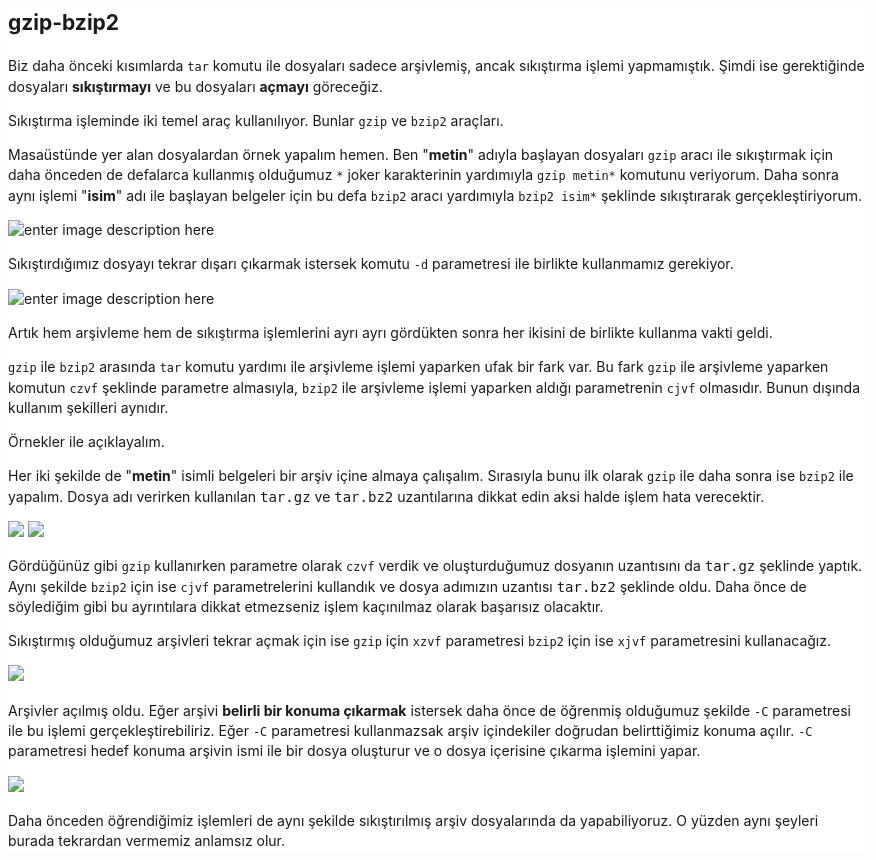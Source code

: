 gzip-bzip2
-

Biz daha önceki kısımlarda `tar` komutu ile dosyaları sadece arşivlemiş, ancak sıkıştırma işlemi yapmamıştık. Şimdi ise gerektiğinde dosyaları **sıkıştırmayı** ve bu dosyaları **açmayı** göreceğiz.

Sıkıştırma işleminde iki temel araç kullanılıyor. Bunlar `gzip` ve `bzip2` araçları.

Masaüstünde yer alan dosyalardan örnek yapalım hemen. Ben "**metin**" adıyla başlayan dosyaları `gzip` aracı ile sıkıştırmak için daha önceden de defalarca kullanmış olduğumuz `*` joker karakterinin yardımıyla `gzip metin*` komutunu veriyorum. Daha sonra aynı işlemi "**isim**" adı ile başlayan belgeler için bu defa `bzip2` aracı yardımıyla `bzip2 isim*` şeklinde sıkıştırarak gerçekleştiriyorum.

![enter image description here](https://github.com/taylanbildik/Linux_Dersleri/blob/master/img/7-%20Dosya%20Ar%C5%9Fivleme/6.png)

Sıkıştırdığımız dosyayı tekrar dışarı çıkarmak istersek komutu `-d` parametresi ile birlikte kullanmamız gerekiyor.

![enter image description here](https://github.com/taylanbildik/Linux_Dersleri/blob/master/img/7-%20Dosya%20Ar%C5%9Fivleme/7.png)

Artık hem arşivleme hem de sıkıştırma işlemlerini ayrı ayrı gördükten sonra her ikisini de birlikte kullanma vakti geldi.

`gzip` ile `bzip2` arasında `tar` komutu yardımı ile arşivleme işlemi yaparken ufak bir fark var. Bu fark `gzip` ile arşivleme yaparken komutun `czvf` şeklinde parametre almasıyla, `bzip2` ile arşivleme işlemi yaparken aldığı parametrenin `cjvf` olmasıdır. Bunun dışında kullanım şekilleri aynıdır.

Örnekler ile açıklayalım.

Her iki şekilde de "**metin**" isimli belgeleri bir arşiv içine almaya çalışalım. Sırasıyla bunu ilk olarak `gzip` ile daha sonra ise `bzip2` ile yapalım. Dosya adı verirken kullanılan <kbd>tar.gz</kbd> ve <kbd>tar.bz2</kbd> uzantılarına dikkat edin aksi halde işlem hata verecektir.

<img src="https://github.com/taylanbildik/Linux_Dersleri/blob/master/img/7-%20Dosya%20Ar%C5%9Fivleme/8.png" width="875">
<img src="https://github.com/taylanbildik/Linux_Dersleri/blob/master/img/7-%20Dosya%20Ar%C5%9Fivleme/9.png" width="875">

Gördüğünüz gibi `gzip` kullanırken parametre olarak `czvf` verdik ve oluşturduğumuz dosyanın uzantısını da <kbd>tar.gz</kbd>  şeklinde yaptık. Aynı şekilde `bzip2` için ise `cjvf` parametrelerini kullandık ve dosya adımızın uzantısı <kbd>tar.bz2</kbd>  şeklinde oldu. Daha önce de söylediğim gibi bu ayrıntılara dikkat etmezseniz işlem kaçınılmaz olarak başarısız olacaktır.

Sıkıştırmış olduğumuz arşivleri tekrar açmak için ise `gzip` için `xzvf` parametresi `bzip2` için ise `xjvf` parametresini kullanacağız. 

<img src="https://github.com/taylanbildik/Linux_Dersleri/blob/master/img/7-%20Dosya%20Ar%C5%9Fivleme/10.png" width="875">

Arşivler açılmış oldu. Eğer arşivi **belirli bir konuma çıkarmak** istersek daha önce de öğrenmiş olduğumuz şekilde `-C` parametresi ile bu işlemi gerçekleştirebiliriz. Eğer `-C` parametresi kullanmazsak arşiv içindekiler doğrudan belirttiğimiz konuma açılır. `-C` parametresi hedef konuma arşivin ismi ile bir dosya oluşturur ve o dosya içerisine çıkarma işlemini yapar. 

<img src="https://github.com/taylanbildik/Linux_Dersleri/blob/master/img/7-%20Dosya%20Ar%C5%9Fivleme/11.png" width="875">

Daha önceden öğrendiğimiz işlemleri de aynı şekilde sıkıştırılmış arşiv dosyalarında da yapabiliyoruz. O yüzden aynı şeyleri burada tekrardan vermemiz anlamsız olur.
